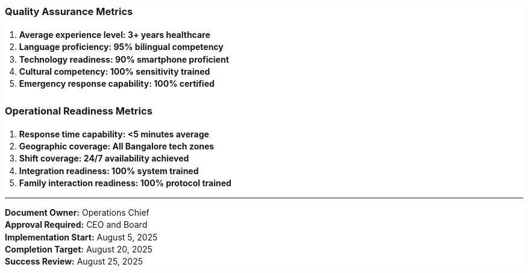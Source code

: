 ### Quality Assurance Metrics
1. **Average experience level: 3+ years healthcare**
2. **Language proficiency: 95% bilingual competency**
3. **Technology readiness: 90% smartphone proficient**
4. **Cultural competency: 100% sensitivity trained**
5. **Emergency response capability: 100% certified**

### Operational Readiness Metrics
1. **Response time capability: <5 minutes average**
2. **Geographic coverage: All Bangalore tech zones**
3. **Shift coverage: 24/7 availability achieved**
4. **Integration readiness: 100% system trained**
5. **Family interaction readiness: 100% protocol trained**

---

**Document Owner:** Operations Chief  
**Approval Required:** CEO and Board  
**Implementation Start:** August 5, 2025  
**Completion Target:** August 20, 2025  
**Success Review:** August 25, 2025